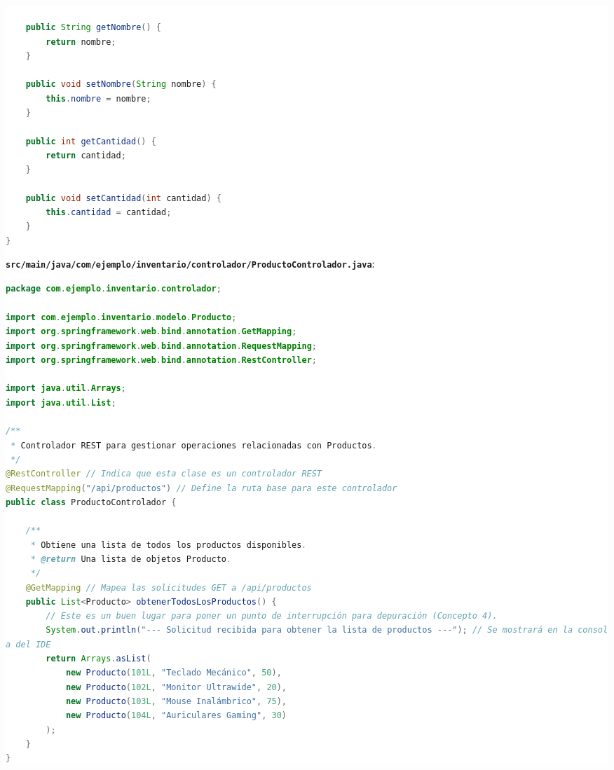 ```java

    public String getNombre() {
        return nombre;
    }

    public void setNombre(String nombre) {
        this.nombre = nombre;
    }

    public int getCantidad() {
        return cantidad;
    }

    public void setCantidad(int cantidad) {
        this.cantidad = cantidad;
    }
}
```

**`src/main/java/com/ejemplo/inventario/controlador/ProductoControlador.java`**:

```java
package com.ejemplo.inventario.controlador;

import com.ejemplo.inventario.modelo.Producto;
import org.springframework.web.bind.annotation.GetMapping;
import org.springframework.web.bind.annotation.RequestMapping;
import org.springframework.web.bind.annotation.RestController;

import java.util.Arrays;
import java.util.List;

/**
 * Controlador REST para gestionar operaciones relacionadas con Productos.
 */
@RestController // Indica que esta clase es un controlador REST
@RequestMapping("/api/productos") // Define la ruta base para este controlador
public class ProductoControlador {

    /**
     * Obtiene una lista de todos los productos disponibles.
     * @return Una lista de objetos Producto.
     */
    @GetMapping // Mapea las solicitudes GET a /api/productos
    public List<Producto> obtenerTodosLosProductos() {
        // Este es un buen lugar para poner un punto de interrupción para depuración (Concepto 4).
        System.out.println("--- Solicitud recibida para obtener la lista de productos ---"); // Se mostrará en la consola del IDE
        return Arrays.asList(
            new Producto(101L, "Teclado Mecánico", 50),
            new Producto(102L, "Monitor Ultrawide", 20),
            new Producto(103L, "Mouse Inalámbrico", 75),
            new Producto(104L, "Auriculares Gaming", 30)
        );
    }
}
```
